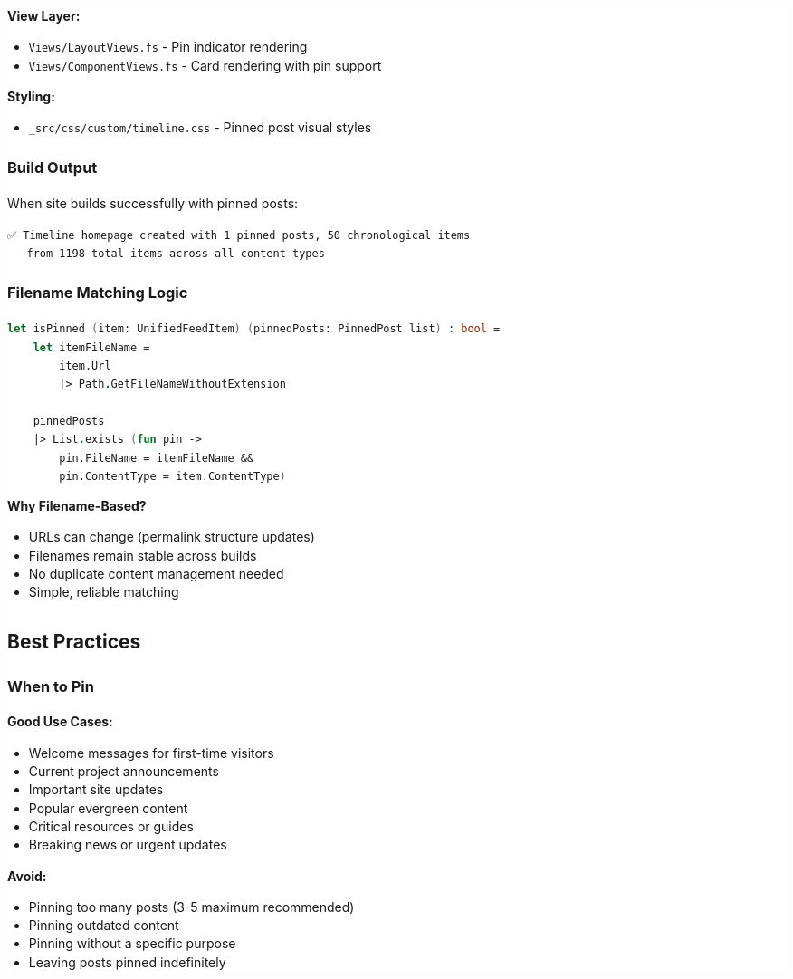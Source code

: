 **View Layer:**
- `Views/LayoutViews.fs` - Pin indicator rendering
- `Views/ComponentViews.fs` - Card rendering with pin support

**Styling:**
- `_src/css/custom/timeline.css` - Pinned post visual styles

### Build Output

When site builds successfully with pinned posts:

```
✅ Timeline homepage created with 1 pinned posts, 50 chronological items 
   from 1198 total items across all content types
```

### Filename Matching Logic

```fsharp
let isPinned (item: UnifiedFeedItem) (pinnedPosts: PinnedPost list) : bool =
    let itemFileName = 
        item.Url
        |> Path.GetFileNameWithoutExtension
        
    pinnedPosts 
    |> List.exists (fun pin -> 
        pin.FileName = itemFileName && 
        pin.ContentType = item.ContentType)
```

**Why Filename-Based?**
- URLs can change (permalink structure updates)
- Filenames remain stable across builds
- No duplicate content management needed
- Simple, reliable matching

## Best Practices

### When to Pin

**Good Use Cases:**
- Welcome messages for first-time visitors
- Current project announcements
- Important site updates
- Popular evergreen content
- Critical resources or guides
- Breaking news or urgent updates

**Avoid:**
- Pinning too many posts (3-5 maximum recommended)
- Pinning outdated content
- Pinning without a specific purpose
- Leaving posts pinned indefinitely

